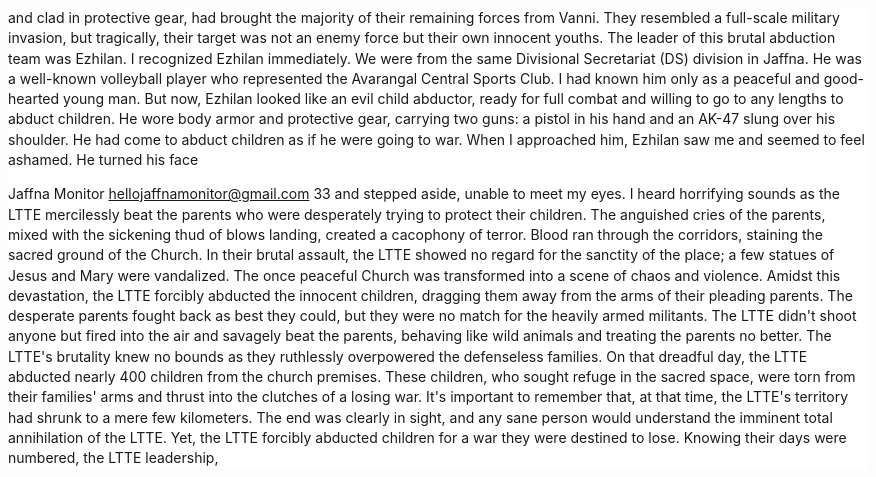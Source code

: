 and clad in protective gear, had brought 
the majority of their remaining forces from 
Vanni. They resembled a full-scale military 
invasion, but tragically, their target was not an 
enemy force but their own innocent youths. 
The leader of this brutal abduction team was 
Ezhilan.
I recognized Ezhilan immediately. We were 
from the same Divisional Secretariat (DS) 
division in Jaffna. He was a well-known 
volleyball player who represented the 
Avarangal Central Sports Club. I had known 
him only as a peaceful and good-hearted 
young man. But now, Ezhilan looked like an 
evil child abductor, ready for full combat and 
willing to go to any lengths to abduct children. 
He wore body armor and protective gear, 
carrying two guns: a pistol in his hand and an 
AK-47 slung over his shoulder. He had come 
to abduct children as if he were going to war.
When I approached him, Ezhilan saw me and 
seemed to feel ashamed. He turned his face

Jaffna Monitor
hellojaffnamonitor@gmail.com
33
and stepped aside, unable to meet my eyes.
I heard horrifying sounds as the LTTE 
mercilessly beat the parents who were 
desperately trying to protect their children. 
The anguished cries of the parents, mixed 
with the sickening thud of blows landing, 
created a cacophony of terror. Blood ran 
through the corridors, staining the sacred 
ground of the Church. In their brutal assault, 
the LTTE showed no regard for the sanctity 
of the place; a few statues of Jesus and Mary 
were vandalized. The once peaceful Church 
was transformed into a scene of chaos and 
violence. Amidst this devastation, the LTTE 
forcibly abducted the innocent children, 
dragging them away from the arms of their 
pleading parents. 
The desperate parents fought back as best 
they could, but they were no match for the 
heavily armed militants. The LTTE didn't 
shoot anyone but fired into the air and savagely 
beat the parents, behaving like wild animals 
and treating the parents no better. The LTTE's 
brutality knew no bounds as they ruthlessly 
overpowered the defenseless families.
On that dreadful day, the LTTE abducted 
nearly 400 children from the church premises. 
These children, who sought refuge in the 
sacred space, were torn from their families' 
arms and thrust into the clutches of a losing 
war. It's important to remember that, at that 
time, the LTTE's territory had shrunk to a 
mere few kilometers. The end was clearly in 
sight, and any sane person would understand 
the imminent total annihilation of the LTTE. 
Yet, the LTTE forcibly abducted children for a 
war they were destined to lose. Knowing their 
days were numbered, the LTTE leadership, 